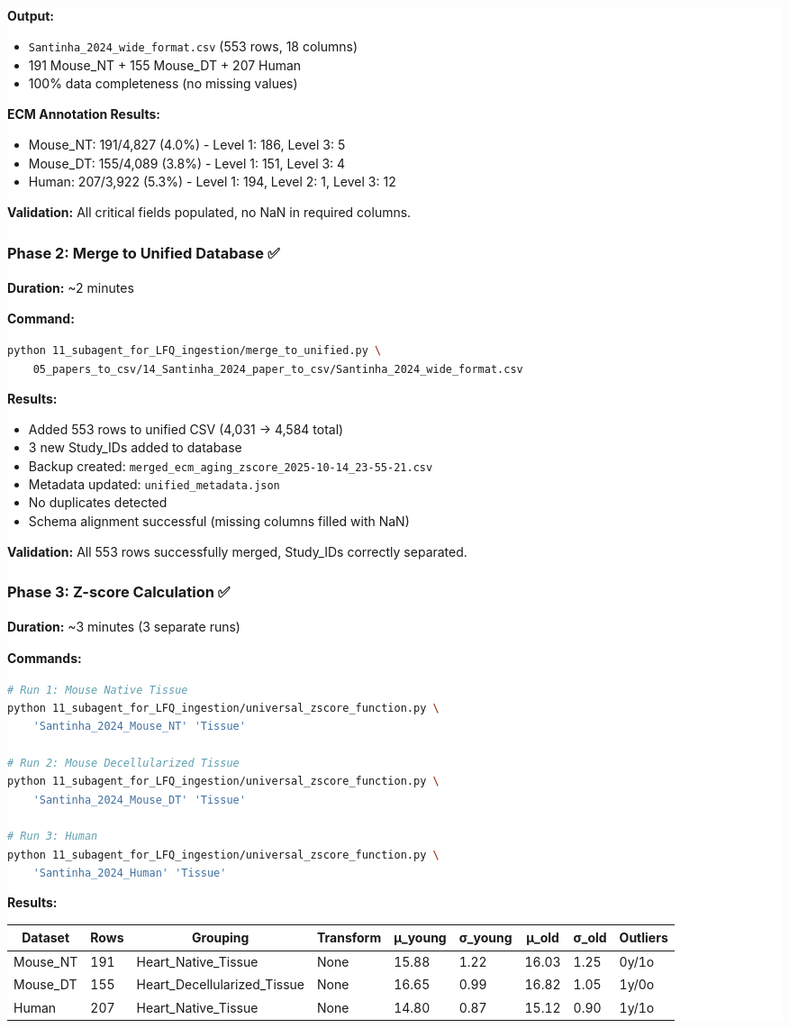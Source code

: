 **Output:**
- `Santinha_2024_wide_format.csv` (553 rows, 18 columns)
- 191 Mouse_NT + 155 Mouse_DT + 207 Human
- 100% data completeness (no missing values)

**ECM Annotation Results:**
- Mouse_NT: 191/4,827 (4.0%) - Level 1: 186, Level 3: 5
- Mouse_DT: 155/4,089 (3.8%) - Level 1: 151, Level 3: 4
- Human: 207/3,922 (5.3%) - Level 1: 194, Level 2: 1, Level 3: 12

**Validation:** All critical fields populated, no NaN in required columns.

### Phase 2: Merge to Unified Database ✅
**Duration:** ~2 minutes

**Command:**
```bash
python 11_subagent_for_LFQ_ingestion/merge_to_unified.py \
    05_papers_to_csv/14_Santinha_2024_paper_to_csv/Santinha_2024_wide_format.csv
```

**Results:**
- Added 553 rows to unified CSV (4,031 → 4,584 total)
- 3 new Study_IDs added to database
- Backup created: `merged_ecm_aging_zscore_2025-10-14_23-55-21.csv`
- Metadata updated: `unified_metadata.json`
- No duplicates detected
- Schema alignment successful (missing columns filled with NaN)

**Validation:** All 553 rows successfully merged, Study_IDs correctly separated.

### Phase 3: Z-score Calculation ✅
**Duration:** ~3 minutes (3 separate runs)

**Commands:**
```bash
# Run 1: Mouse Native Tissue
python 11_subagent_for_LFQ_ingestion/universal_zscore_function.py \
    'Santinha_2024_Mouse_NT' 'Tissue'

# Run 2: Mouse Decellularized Tissue
python 11_subagent_for_LFQ_ingestion/universal_zscore_function.py \
    'Santinha_2024_Mouse_DT' 'Tissue'

# Run 3: Human
python 11_subagent_for_LFQ_ingestion/universal_zscore_function.py \
    'Santinha_2024_Human' 'Tissue'
```

**Results:**

| Dataset | Rows | Grouping | Transform | μ_young | σ_young | μ_old | σ_old | Outliers |
|---------|------|----------|-----------|---------|---------|-------|-------|----------|
| Mouse_NT | 191 | Heart_Native_Tissue | None | 15.88 | 1.22 | 16.03 | 1.25 | 0y/1o |
| Mouse_DT | 155 | Heart_Decellularized_Tissue | None | 16.65 | 0.99 | 16.82 | 1.05 | 1y/0o |
| Human | 207 | Heart_Native_Tissue | None | 14.80 | 0.87 | 15.12 | 0.90 | 1y/1o |
